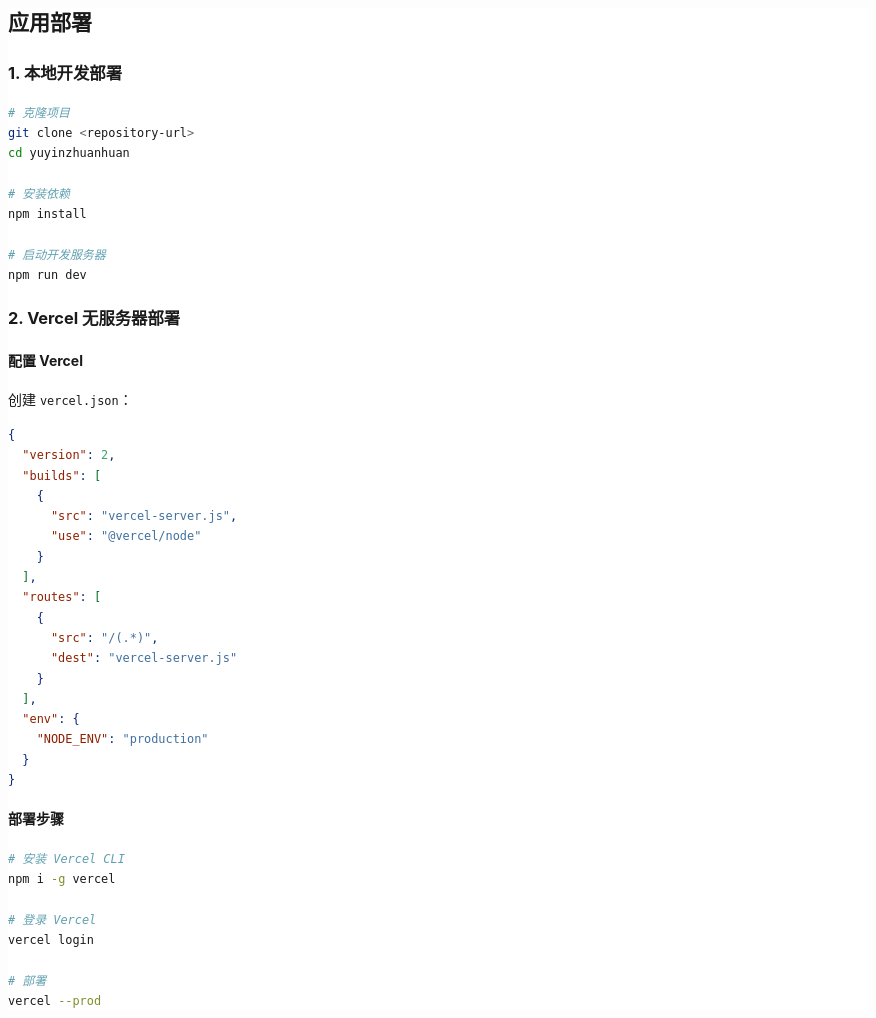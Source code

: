 ## 应用部署

### 1. 本地开发部署

```bash
# 克隆项目
git clone <repository-url>
cd yuyinzhuanhuan

# 安装依赖
npm install

# 启动开发服务器
npm run dev
```

### 2. Vercel 无服务器部署

#### 配置 Vercel

创建 `vercel.json`：

```json
{
  "version": 2,
  "builds": [
    {
      "src": "vercel-server.js",
      "use": "@vercel/node"
    }
  ],
  "routes": [
    {
      "src": "/(.*)",
      "dest": "vercel-server.js"
    }
  ],
  "env": {
    "NODE_ENV": "production"
  }
}
```

#### 部署步骤

```bash
# 安装 Vercel CLI
npm i -g vercel

# 登录 Vercel
vercel login

# 部署
vercel --prod
```

